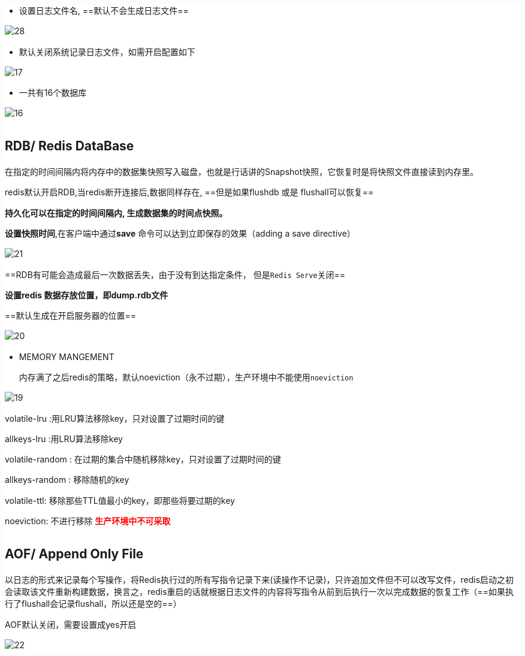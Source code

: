   - 设置日志文件名, ==默认不会生成日志文件==

![28](https://github.com/dhay3/image-repo/raw/master/20210601/28.7cx52ole3l80.PNG)

  - 默认关闭系统记录日志文件，如需开启配置如下

![17](https://github.com/dhay3/image-repo/raw/master/20210601/17.4isld6mu7ii0.PNG)

  - 一共有16个数据库

![16](https://github.com/dhay3/image-repo/raw/master/20210601/16.49ot1nrcjcs0.PNG)

## RDB/ Redis DataBase

在指定的时间间隔内将内存中的数据集快照写入磁盘，也就是行话讲的Snapshot快照，它恢复时是将快照文件直接读到内存里。

redis默认开启RDB,当redis断开连接后,数据同样存在, ==但是如果flushdb 或是 flushall可以恢复==

**持久化可以在指定的时间间隔内, 生成数据集的时间点快照。**

**设置快照时间**,在客户端中通过**save** 命令可以达到立即保存的效果（adding a save directive）

![21](https://github.com/dhay3/image-repo/raw/master/20210601/21.752950ssptw0.PNG)

==RDB有可能会造成最后一次数据丢失，由于没有到达指定条件， 但是`Redis Serve`关闭==

**设置redis 数据存放位置，即dump.rdb文件**

==默认生成在开启服务器的位置==

![20](https://github.com/dhay3/image-repo/raw/master/20210601/20.3xmz2v6s0xw0.PNG)

- MEMORY MANGEMENT

  内存满了之后redis的策略，默认noeviction（永不过期），生产环境中不能使用`noeviction`

![19](https://github.com/dhay3/image-repo/raw/master/20210601/19.6cnsxjcq2eg0.PNG)

volatile-lru :用LRU算法移除key，只对设置了过期时间的键

allkeys-lru :用LRU算法移除key

volatile-random : 在过期的集合中随机移除key，只对设置了过期时间的键

allkeys-random : 移除随机的key

volatile-ttl: 移除那些TTL值最小的key，即那些将要过期的key

noeviction: 不进行移除 **<font style='color:red'>生产环境中不可采取</font>**

## AOF/ Append Only File

以日志的形式来记录每个写操作，将Redis执行过的所有写指令记录下来(读操作不记录)，只许追加文件但不可以改写文件，redis启动之初会读取该文件重新构建数据，换言之，redis重启的话就根据日志文件的内容将写指令从前到后执行一次以完成数据的恢复工作（==如果执行了flushall会记录flushall，所以还是空的==）

AOF默认关闭，需要设置成yes开启

![22](https://github.com/dhay3/image-repo/raw/master/20210601/22.4temtgkbw8s0.PNG)
